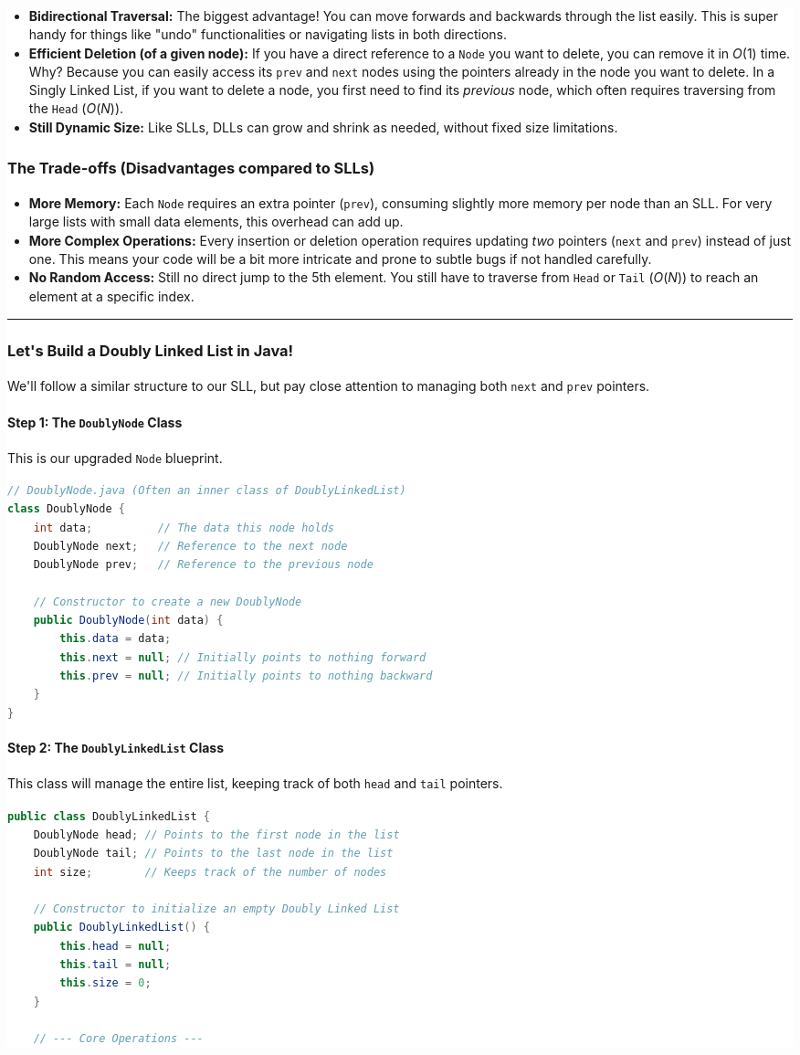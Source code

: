   * **Bidirectional Traversal:** The biggest advantage\! You can move forwards and backwards through the list easily. This is super handy for things like "undo" functionalities or navigating lists in both directions.
  * **Efficient Deletion (of a given node):** If you have a direct reference to a `Node` you want to delete, you can remove it in $O(1)$ time. Why? Because you can easily access its `prev` and `next` nodes using the pointers already in the node you want to delete. In a Singly Linked List, if you want to delete a node, you first need to find its *previous* node, which often requires traversing from the `Head` ($O(N)$).
  * **Still Dynamic Size:** Like SLLs, DLLs can grow and shrink as needed, without fixed size limitations.

### The Trade-offs (Disadvantages compared to SLLs)

  * **More Memory:** Each `Node` requires an extra pointer (`prev`), consuming slightly more memory per node than an SLL. For very large lists with small data elements, this overhead can add up.
  * **More Complex Operations:** Every insertion or deletion operation requires updating *two* pointers (`next` and `prev`) instead of just one. This means your code will be a bit more intricate and prone to subtle bugs if not handled carefully.
  * **No Random Access:** Still no direct jump to the 5th element. You still have to traverse from `Head` or `Tail` ($O(N)$) to reach an element at a specific index.

-----

### Let's Build a Doubly Linked List in Java\!

We'll follow a similar structure to our SLL, but pay close attention to managing both `next` and `prev` pointers.

#### Step 1: The `DoublyNode` Class

This is our upgraded `Node` blueprint.

```java
// DoublyNode.java (Often an inner class of DoublyLinkedList)
class DoublyNode {
    int data;          // The data this node holds
    DoublyNode next;   // Reference to the next node
    DoublyNode prev;   // Reference to the previous node

    // Constructor to create a new DoublyNode
    public DoublyNode(int data) {
        this.data = data;
        this.next = null; // Initially points to nothing forward
        this.prev = null; // Initially points to nothing backward
    }
}
```

#### Step 2: The `DoublyLinkedList` Class

This class will manage the entire list, keeping track of both `head` and `tail` pointers.

```java
public class DoublyLinkedList {
    DoublyNode head; // Points to the first node in the list
    DoublyNode tail; // Points to the last node in the list
    int size;        // Keeps track of the number of nodes

    // Constructor to initialize an empty Doubly Linked List
    public DoublyLinkedList() {
        this.head = null;
        this.tail = null;
        this.size = 0;
    }

    // --- Core Operations ---

```